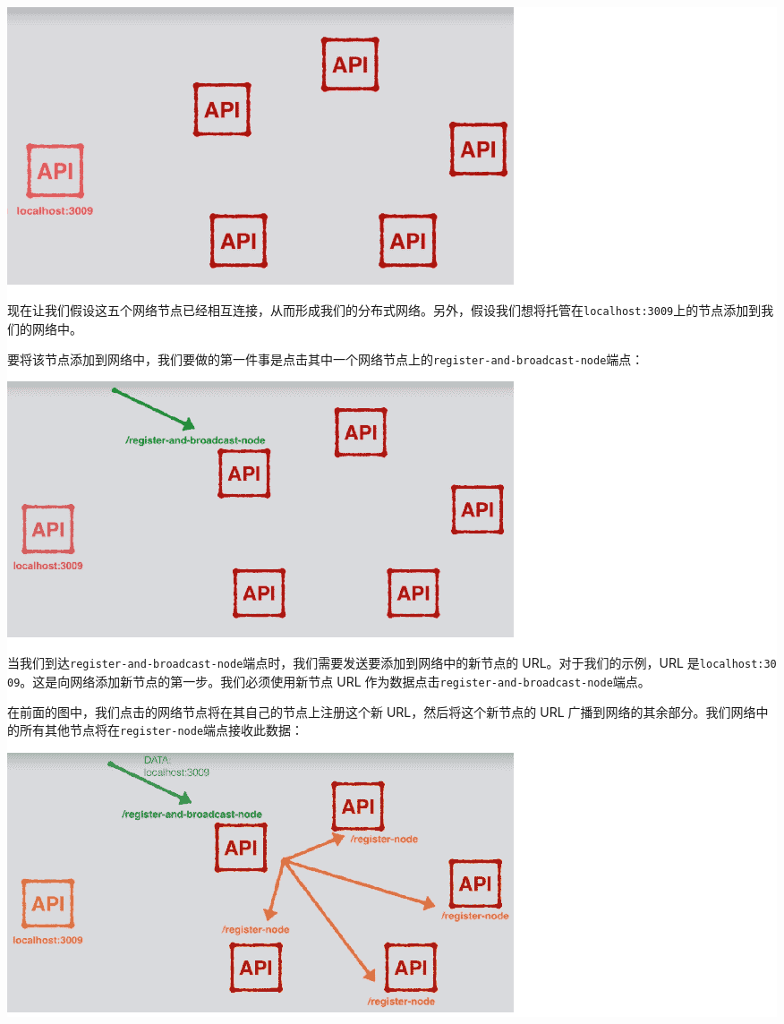 ![](img/71f53dfa-9348-46fe-8838-40c861f1dc5f.png)

现在让我们假设这五个网络节点已经相互连接，从而形成我们的分布式网络。另外，假设我们想将托管在`localhost:3009`上的节点添加到我们的网络中。

要将该节点添加到网络中，我们要做的第一件事是点击其中一个网络节点上的`register-and-broadcast-node`端点：

![](img/5a7ab59d-188a-4e1d-90b1-ea2e81232cee.png)

当我们到达`register-and-broadcast-node`端点时，我们需要发送要添加到网络中的新节点的 URL。对于我们的示例，URL 是`localhost:3009`。这是向网络添加新节点的第一步。我们必须使用新节点 URL 作为数据点击`register-and-broadcast-node`端点。

在前面的图中，我们点击的网络节点将在其自己的节点上注册这个新 URL，然后将这个新节点的 URL 广播到网络的其余部分。我们网络中的所有其他节点将在`register-node`端点接收此数据：

![](img/ec42ecbb-8b21-4f13-890e-fb1269c45861.png)
